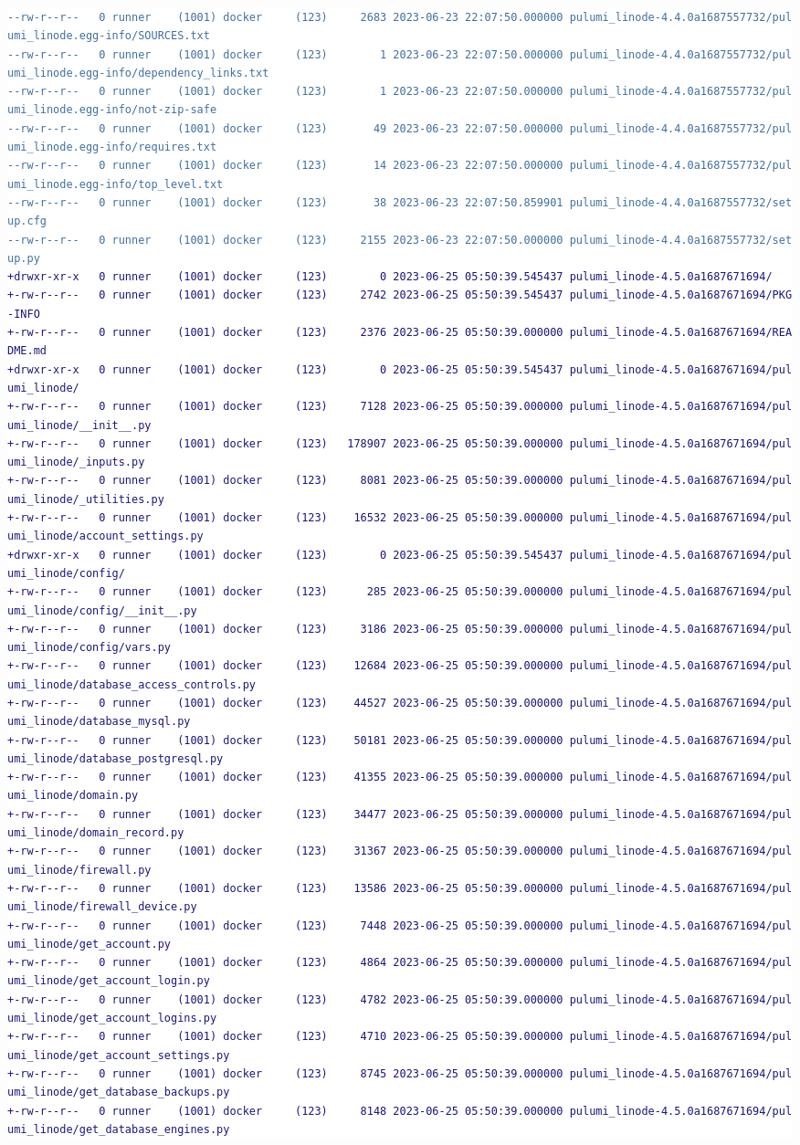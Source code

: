 ```diff
--rw-r--r--   0 runner    (1001) docker     (123)     2683 2023-06-23 22:07:50.000000 pulumi_linode-4.4.0a1687557732/pulumi_linode.egg-info/SOURCES.txt
--rw-r--r--   0 runner    (1001) docker     (123)        1 2023-06-23 22:07:50.000000 pulumi_linode-4.4.0a1687557732/pulumi_linode.egg-info/dependency_links.txt
--rw-r--r--   0 runner    (1001) docker     (123)        1 2023-06-23 22:07:50.000000 pulumi_linode-4.4.0a1687557732/pulumi_linode.egg-info/not-zip-safe
--rw-r--r--   0 runner    (1001) docker     (123)       49 2023-06-23 22:07:50.000000 pulumi_linode-4.4.0a1687557732/pulumi_linode.egg-info/requires.txt
--rw-r--r--   0 runner    (1001) docker     (123)       14 2023-06-23 22:07:50.000000 pulumi_linode-4.4.0a1687557732/pulumi_linode.egg-info/top_level.txt
--rw-r--r--   0 runner    (1001) docker     (123)       38 2023-06-23 22:07:50.859901 pulumi_linode-4.4.0a1687557732/setup.cfg
--rw-r--r--   0 runner    (1001) docker     (123)     2155 2023-06-23 22:07:50.000000 pulumi_linode-4.4.0a1687557732/setup.py
+drwxr-xr-x   0 runner    (1001) docker     (123)        0 2023-06-25 05:50:39.545437 pulumi_linode-4.5.0a1687671694/
+-rw-r--r--   0 runner    (1001) docker     (123)     2742 2023-06-25 05:50:39.545437 pulumi_linode-4.5.0a1687671694/PKG-INFO
+-rw-r--r--   0 runner    (1001) docker     (123)     2376 2023-06-25 05:50:39.000000 pulumi_linode-4.5.0a1687671694/README.md
+drwxr-xr-x   0 runner    (1001) docker     (123)        0 2023-06-25 05:50:39.545437 pulumi_linode-4.5.0a1687671694/pulumi_linode/
+-rw-r--r--   0 runner    (1001) docker     (123)     7128 2023-06-25 05:50:39.000000 pulumi_linode-4.5.0a1687671694/pulumi_linode/__init__.py
+-rw-r--r--   0 runner    (1001) docker     (123)   178907 2023-06-25 05:50:39.000000 pulumi_linode-4.5.0a1687671694/pulumi_linode/_inputs.py
+-rw-r--r--   0 runner    (1001) docker     (123)     8081 2023-06-25 05:50:39.000000 pulumi_linode-4.5.0a1687671694/pulumi_linode/_utilities.py
+-rw-r--r--   0 runner    (1001) docker     (123)    16532 2023-06-25 05:50:39.000000 pulumi_linode-4.5.0a1687671694/pulumi_linode/account_settings.py
+drwxr-xr-x   0 runner    (1001) docker     (123)        0 2023-06-25 05:50:39.545437 pulumi_linode-4.5.0a1687671694/pulumi_linode/config/
+-rw-r--r--   0 runner    (1001) docker     (123)      285 2023-06-25 05:50:39.000000 pulumi_linode-4.5.0a1687671694/pulumi_linode/config/__init__.py
+-rw-r--r--   0 runner    (1001) docker     (123)     3186 2023-06-25 05:50:39.000000 pulumi_linode-4.5.0a1687671694/pulumi_linode/config/vars.py
+-rw-r--r--   0 runner    (1001) docker     (123)    12684 2023-06-25 05:50:39.000000 pulumi_linode-4.5.0a1687671694/pulumi_linode/database_access_controls.py
+-rw-r--r--   0 runner    (1001) docker     (123)    44527 2023-06-25 05:50:39.000000 pulumi_linode-4.5.0a1687671694/pulumi_linode/database_mysql.py
+-rw-r--r--   0 runner    (1001) docker     (123)    50181 2023-06-25 05:50:39.000000 pulumi_linode-4.5.0a1687671694/pulumi_linode/database_postgresql.py
+-rw-r--r--   0 runner    (1001) docker     (123)    41355 2023-06-25 05:50:39.000000 pulumi_linode-4.5.0a1687671694/pulumi_linode/domain.py
+-rw-r--r--   0 runner    (1001) docker     (123)    34477 2023-06-25 05:50:39.000000 pulumi_linode-4.5.0a1687671694/pulumi_linode/domain_record.py
+-rw-r--r--   0 runner    (1001) docker     (123)    31367 2023-06-25 05:50:39.000000 pulumi_linode-4.5.0a1687671694/pulumi_linode/firewall.py
+-rw-r--r--   0 runner    (1001) docker     (123)    13586 2023-06-25 05:50:39.000000 pulumi_linode-4.5.0a1687671694/pulumi_linode/firewall_device.py
+-rw-r--r--   0 runner    (1001) docker     (123)     7448 2023-06-25 05:50:39.000000 pulumi_linode-4.5.0a1687671694/pulumi_linode/get_account.py
+-rw-r--r--   0 runner    (1001) docker     (123)     4864 2023-06-25 05:50:39.000000 pulumi_linode-4.5.0a1687671694/pulumi_linode/get_account_login.py
+-rw-r--r--   0 runner    (1001) docker     (123)     4782 2023-06-25 05:50:39.000000 pulumi_linode-4.5.0a1687671694/pulumi_linode/get_account_logins.py
+-rw-r--r--   0 runner    (1001) docker     (123)     4710 2023-06-25 05:50:39.000000 pulumi_linode-4.5.0a1687671694/pulumi_linode/get_account_settings.py
+-rw-r--r--   0 runner    (1001) docker     (123)     8745 2023-06-25 05:50:39.000000 pulumi_linode-4.5.0a1687671694/pulumi_linode/get_database_backups.py
+-rw-r--r--   0 runner    (1001) docker     (123)     8148 2023-06-25 05:50:39.000000 pulumi_linode-4.5.0a1687671694/pulumi_linode/get_database_engines.py
```